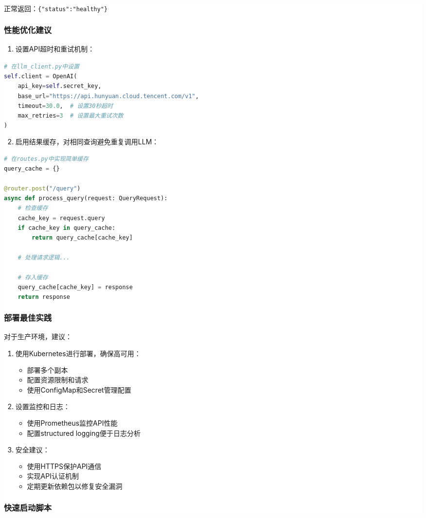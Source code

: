 正常返回：`{"status":"healthy"}`

### 性能优化建议

1. 设置API超时和重试机制：

```python
# 在llm_client.py中设置
self.client = OpenAI(
    api_key=self.secret_key,
    base_url="https://api.hunyuan.cloud.tencent.com/v1",
    timeout=30.0,  # 设置30秒超时
    max_retries=3  # 设置最大重试次数
)
```

2. 启用结果缓存，对相同查询避免重复调用LLM：

```python
# 在routes.py中实现简单缓存
query_cache = {}

@router.post("/query")
async def process_query(request: QueryRequest):
    # 检查缓存
    cache_key = request.query
    if cache_key in query_cache:
        return query_cache[cache_key]
        
    # 处理请求逻辑...
    
    # 存入缓存
    query_cache[cache_key] = response
    return response
```

### 部署最佳实践

对于生产环境，建议：

1. 使用Kubernetes进行部署，确保高可用：
   - 部署多个副本
   - 配置资源限制和请求
   - 使用ConfigMap和Secret管理配置

2. 设置监控和日志：
   - 使用Prometheus监控API性能
   - 配置structured logging便于日志分析

3. 安全建议：
   - 使用HTTPS保护API通信
   - 实现API认证机制
   - 定期更新依赖包以修复安全漏洞
   
### 快速启动脚本
